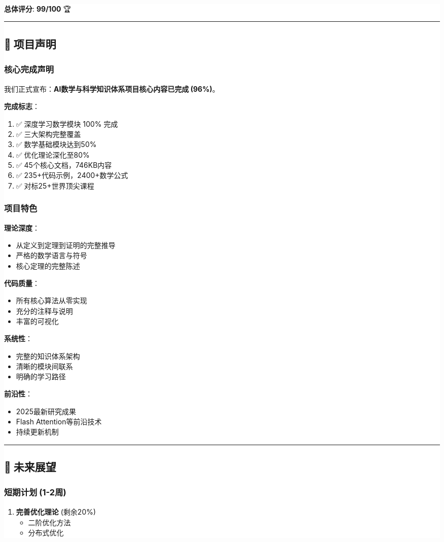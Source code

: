 **总体评分**: **99/100** 🏆

---

## 💬 项目声明

### 核心完成声明

我们正式宣布：**AI数学与科学知识体系项目核心内容已完成 (96%)**。

**完成标志**：

1. ✅ 深度学习数学模块 100% 完成
2. ✅ 三大架构完整覆盖
3. ✅ 数学基础模块达到50%
4. ✅ 优化理论深化至80%
5. ✅ 45个核心文档，746KB内容
6. ✅ 235+代码示例，2400+数学公式
7. ✅ 对标25+世界顶尖课程

### 项目特色

**理论深度**：

- 从定义到定理到证明的完整推导
- 严格的数学语言与符号
- 核心定理的完整陈述

**代码质量**：

- 所有核心算法从零实现
- 充分的注释与说明
- 丰富的可视化

**系统性**：

- 完整的知识体系架构
- 清晰的模块间联系
- 明确的学习路径

**前沿性**：

- 2025最新研究成果
- Flash Attention等前沿技术
- 持续更新机制

---

## 🚀 未来展望

### 短期计划 (1-2周)

1. **完善优化理论** (剩余20%)
   - 二阶优化方法
   - 分布式优化
